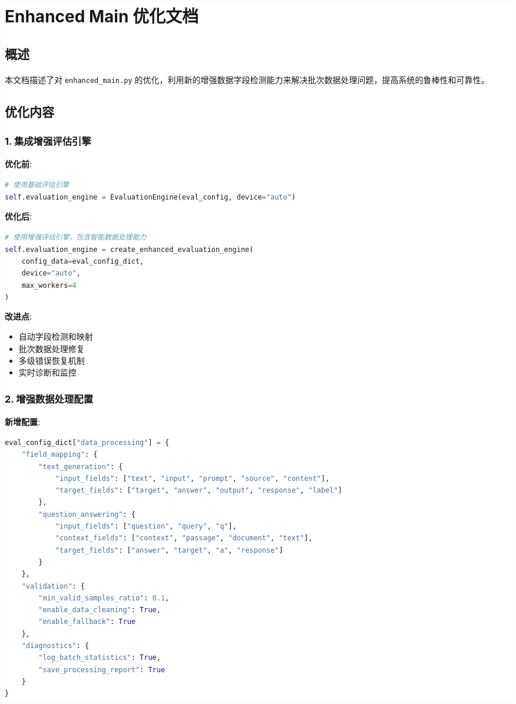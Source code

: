 # Enhanced Main 优化文档

## 概述

本文档描述了对 `enhanced_main.py` 的优化，利用新的增强数据字段检测能力来解决批次数据处理问题，提高系统的鲁棒性和可靠性。

## 优化内容

### 1. 集成增强评估引擎

**优化前**:
```python
# 使用基础评估引擎
self.evaluation_engine = EvaluationEngine(eval_config, device="auto")
```

**优化后**:
```python
# 使用增强评估引擎，包含智能数据处理能力
self.evaluation_engine = create_enhanced_evaluation_engine(
    config_data=eval_config_dict,
    device="auto",
    max_workers=4
)
```

**改进点**:
- 自动字段检测和映射
- 批次数据处理修复
- 多级错误恢复机制
- 实时诊断和监控

### 2. 增强数据处理配置

**新增配置**:
```python
eval_config_dict["data_processing"] = {
    "field_mapping": {
        "text_generation": {
            "input_fields": ["text", "input", "prompt", "source", "content"],
            "target_fields": ["target", "answer", "output", "response", "label"]
        },
        "question_answering": {
            "input_fields": ["question", "query", "q"],
            "context_fields": ["context", "passage", "document", "text"],
            "target_fields": ["answer", "target", "a", "response"]
        }
    },
    "validation": {
        "min_valid_samples_ratio": 0.1,
        "enable_data_cleaning": True,
        "enable_fallback": True
    },
    "diagnostics": {
        "log_batch_statistics": True,
        "save_processing_report": True
    }
}
```
